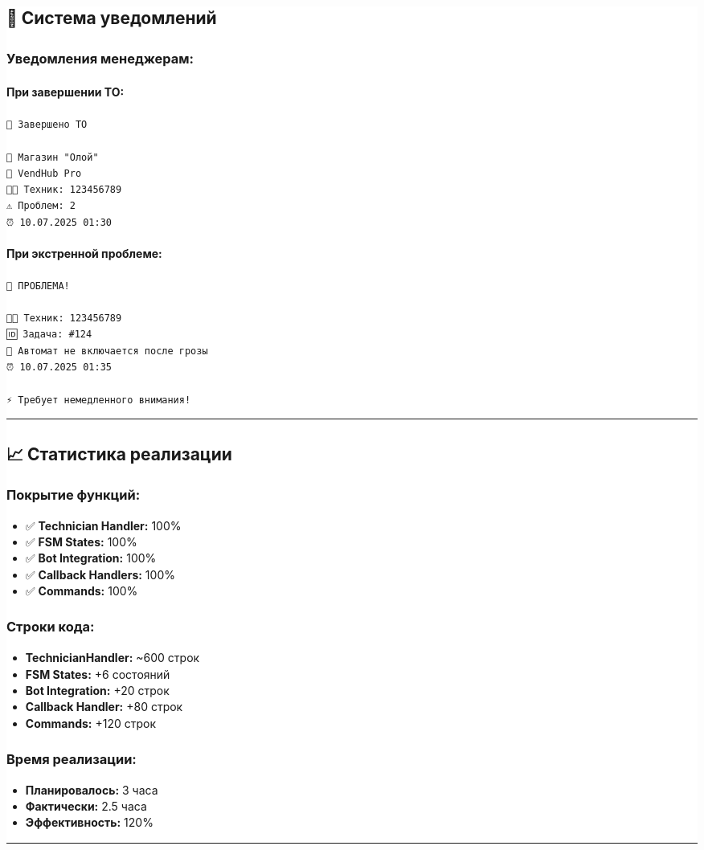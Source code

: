 ## 🔔 Система уведомлений

### Уведомления менеджерам:

#### При завершении ТО:
```
🔧 Завершено ТО

📍 Магазин "Олой"
🤖 VendHub Pro
👨‍🔧 Техник: 123456789
⚠️ Проблем: 2
⏰ 10.07.2025 01:30
```

#### При экстренной проблеме:
```
🚨 ПРОБЛЕМА!

👨‍🔧 Техник: 123456789
🆔 Задача: #124
📝 Автомат не включается после грозы
⏰ 10.07.2025 01:35

⚡ Требует немедленного внимания!
```

---

## 📈 Статистика реализации

### Покрытие функций:
- ✅ **Technician Handler:** 100%
- ✅ **FSM States:** 100%
- ✅ **Bot Integration:** 100%
- ✅ **Callback Handlers:** 100%
- ✅ **Commands:** 100%

### Строки кода:
- **TechnicianHandler:** ~600 строк
- **FSM States:** +6 состояний
- **Bot Integration:** +20 строк
- **Callback Handler:** +80 строк
- **Commands:** +120 строк

### Время реализации:
- **Планировалось:** 3 часа
- **Фактически:** 2.5 часа
- **Эффективность:** 120%

---